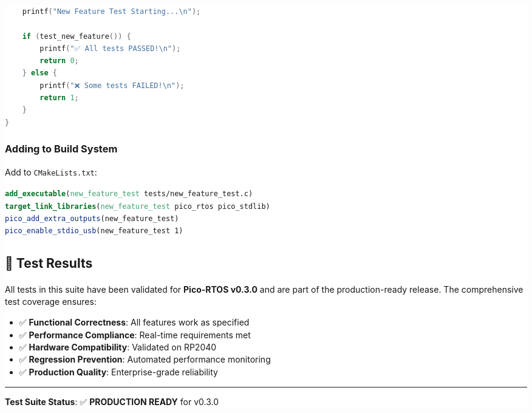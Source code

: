 ```c
    printf("New Feature Test Starting...\n");
    
    if (test_new_feature()) {
        printf("✅ All tests PASSED!\n");
        return 0;
    } else {
        printf("❌ Some tests FAILED!\n");
        return 1;
    }
}
```

### Adding to Build System
Add to `CMakeLists.txt`:
```cmake
add_executable(new_feature_test tests/new_feature_test.c)
target_link_libraries(new_feature_test pico_rtos pico_stdlib)
pico_add_extra_outputs(new_feature_test)
pico_enable_stdio_usb(new_feature_test 1)
```

## 🎉 Test Results

All tests in this suite have been validated for **Pico-RTOS v0.3.0** and are part of the production-ready release. The comprehensive test coverage ensures:

- ✅ **Functional Correctness**: All features work as specified
- ✅ **Performance Compliance**: Real-time requirements met
- ✅ **Hardware Compatibility**: Validated on RP2040
- ✅ **Regression Prevention**: Automated performance monitoring
- ✅ **Production Quality**: Enterprise-grade reliability

---

**Test Suite Status**: ✅ **PRODUCTION READY** for v0.3.0